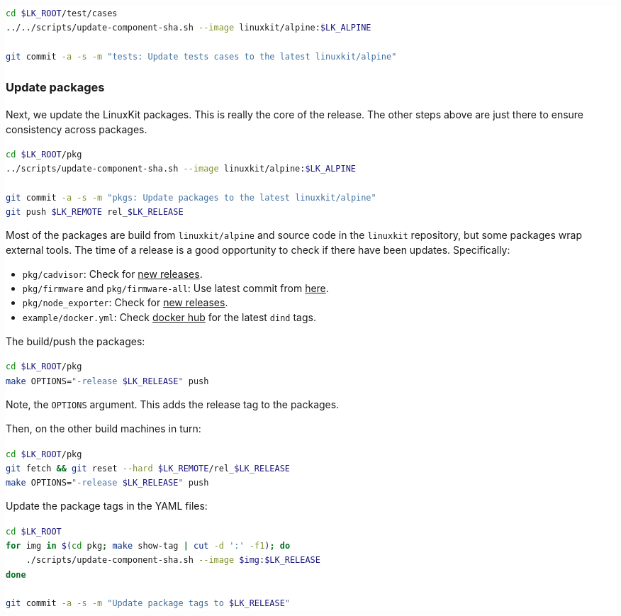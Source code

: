 ```sh
cd $LK_ROOT/test/cases
../../scripts/update-component-sha.sh --image linuxkit/alpine:$LK_ALPINE

git commit -a -s -m "tests: Update tests cases to the latest linuxkit/alpine"
```

### Update packages

Next, we update the LinuxKit packages. This is really the core of the
release. The other steps above are just there to ensure consistency
across packages.


```sh
cd $LK_ROOT/pkg
../scripts/update-component-sha.sh --image linuxkit/alpine:$LK_ALPINE

git commit -a -s -m "pkgs: Update packages to the latest linuxkit/alpine"
git push $LK_REMOTE rel_$LK_RELEASE
```

Most of the packages are build from `linuxkit/alpine` and source code
in the `linuxkit` repository, but some packages wrap external
tools. The time of a release is a good opportunity to check if there
have been updates. Specifically:

- `pkg/cadvisor`: Check for [new releases](https://github.com/google/cadvisor/releases).
- `pkg/firmware` and `pkg/firmware-all`: Use latest commit from [here](https://git.kernel.org/pub/scm/linux/kernel/git/firmware/linux-firmware.git).
- `pkg/node_exporter`: Check for [new releases](https://github.com/prometheus/node_exporter/releases).
- `example/docker.yml`: Check [docker hub](https://hub.docker.com/r/library/docker/tags/) for the latest `dind` tags.

The build/push the packages:

```sh
cd $LK_ROOT/pkg
make OPTIONS="-release $LK_RELEASE" push
```

Note, the `OPTIONS` argument. This adds the release tag to the
packages.

Then, on the other build machines in turn:

```sh
cd $LK_ROOT/pkg
git fetch && git reset --hard $LK_REMOTE/rel_$LK_RELEASE
make OPTIONS="-release $LK_RELEASE" push
```

Update the package tags in the YAML files:

```sh
cd $LK_ROOT
for img in $(cd pkg; make show-tag | cut -d ':' -f1); do
    ./scripts/update-component-sha.sh --image $img:$LK_RELEASE
done

git commit -a -s -m "Update package tags to $LK_RELEASE"
```
